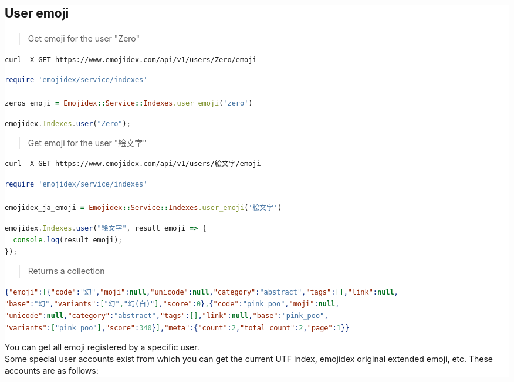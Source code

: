 ## User emoji

> Get emoji for the user "Zero"

```shell
curl -X GET https://www.emojidex.com/api/v1/users/Zero/emoji
```

```ruby
require 'emojidex/service/indexes'

zeros_emoji = Emojidex::Service::Indexes.user_emoji('zero')
```

```cpp
```

```javascript
emojidex.Indexes.user("Zero");
```

```java
```

> Get emoji for the user "絵文字"

```shell
curl -X GET https://www.emojidex.com/api/v1/users/絵文字/emoji
```

```ruby
require 'emojidex/service/indexes'

emojidex_ja_emoji = Emojidex::Service::Indexes.user_emoji('絵文字')
```

```cpp
```

```javascript
emojidex.Indexes.user("絵文字", result_emoji => {
  console.log(result_emoji);
});
```

```java
```

> Returns a collection

```json
{"emoji":[{"code":"幻","moji":null,"unicode":null,"category":"abstract","tags":[],"link":null,
"base":"幻","variants":["幻","幻(白)"],"score":0},{"code":"pink poo","moji":null,
"unicode":null,"category":"abstract","tags":[],"link":null,"base":"pink_poo",
"variants":["pink_poo"],"score":340}],"meta":{"count":2,"total_count":2,"page":1}}
```

You can get all emoji registered by a specific user.  
Some special user accounts exist from which you can get the current UTF
index, emojidex original extended emoji, etc. These accounts are as
follows:
